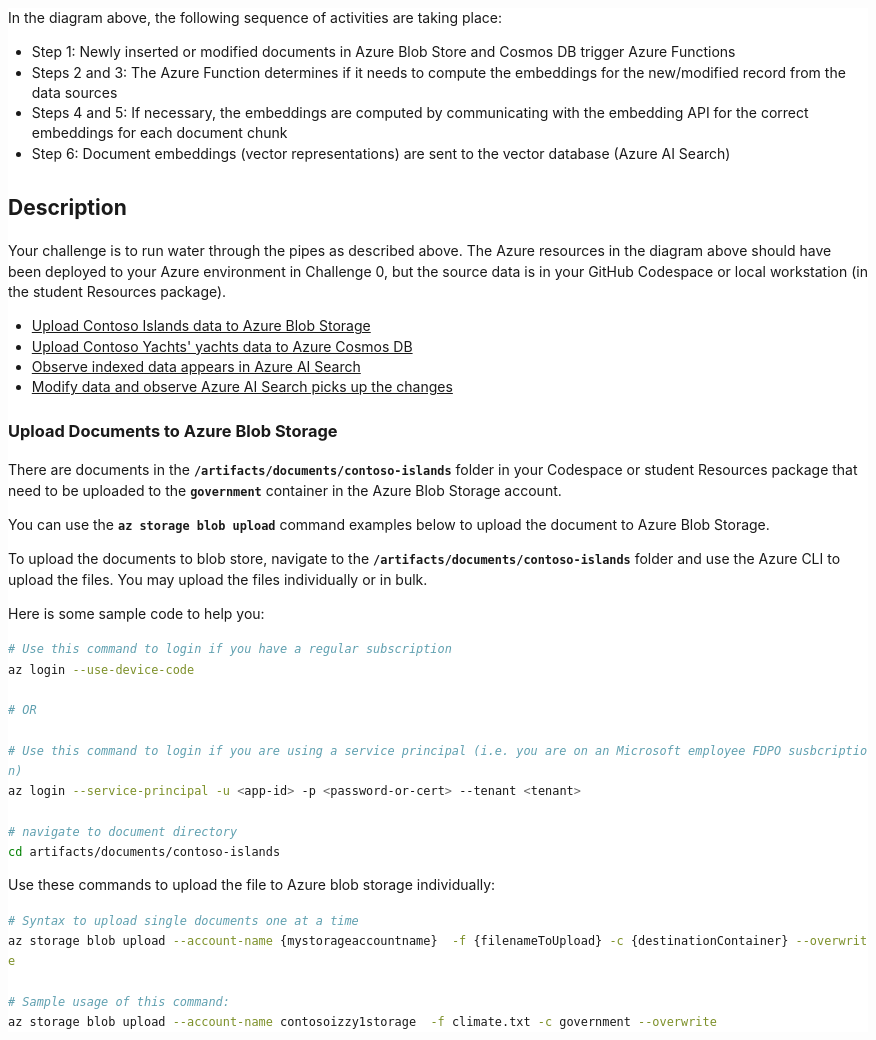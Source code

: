 In the diagram above, the following sequence of activities are taking place:
- Step 1: Newly inserted or modified documents in Azure Blob Store and Cosmos DB trigger Azure Functions
- Steps 2 and 3: The Azure Function determines if it needs to compute the embeddings for the new/modified record from the data sources
- Steps 4 and 5: If necessary, the embeddings are computed by communicating with the embedding API for the correct embeddings for each document chunk
- Step 6: Document embeddings (vector representations) are sent to the vector database (Azure AI Search)


## Description

Your challenge is to run water through the pipes as described above. The Azure resources in the diagram above should have been deployed to your Azure environment in Challenge 0, but the source data is in your GitHub Codespace or local workstation (in the student Resources package).

- [Upload Contoso Islands data to Azure Blob Storage](#upload-documents-to-azure-blob-storage)
- [Upload Contoso Yachts' yachts data to Azure Cosmos DB](#upload-documents-to-azure-cosmos-db)
- [Observe indexed data appears in Azure AI Search](#observe-azure-ai-search)
- [Modify data and observe Azure AI Search picks up the changes](#modify-data-and-observe-azure-ai-search)

### Upload Documents to Azure Blob Storage

There are documents in the **`/artifacts/documents/contoso-islands`** folder in your Codespace or student Resources package that need to be uploaded to the **`government`** container in the Azure Blob Storage account.

You can use the **`az storage blob upload`** command examples below to upload the document to Azure Blob Storage.

To upload the documents to blob store, navigate to the **`/artifacts/documents/contoso-islands`** folder and use the Azure CLI to upload the files. You may upload the files individually or in bulk. 

Here is some sample code to help you:

````bash
# Use this command to login if you have a regular subscription
az login --use-device-code

# OR 

# Use this command to login if you are using a service principal (i.e. you are on an Microsoft employee FDPO susbcription)
az login --service-principal -u <app-id> -p <password-or-cert> --tenant <tenant>

# navigate to document directory
cd artifacts/documents/contoso-islands

````

Use these commands to upload the file to Azure blob storage individually:

````bash
# Syntax to upload single documents one at a time
az storage blob upload --account-name {mystorageaccountname}  -f {filenameToUpload} -c {destinationContainer} --overwrite

# Sample usage of this command:
az storage blob upload --account-name contosoizzy1storage  -f climate.txt -c government --overwrite

````
